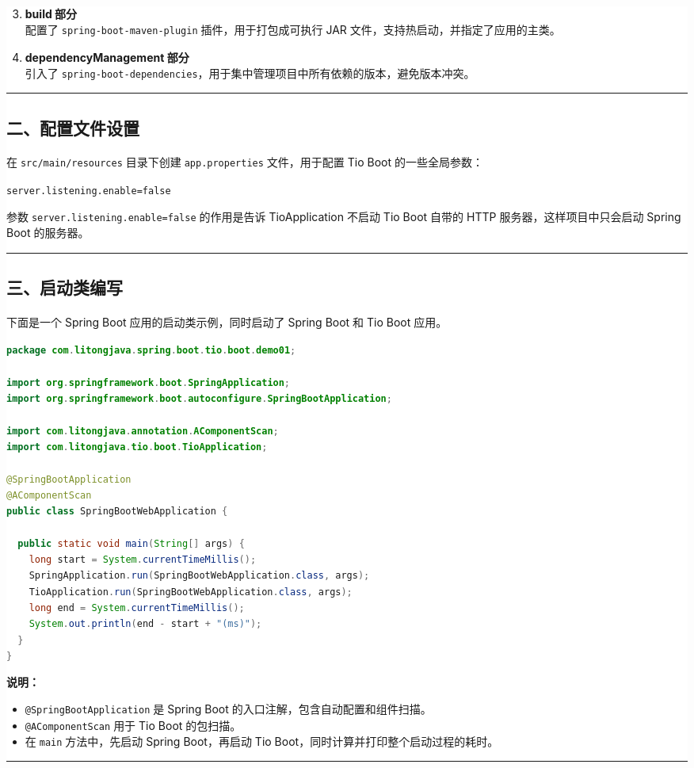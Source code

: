 3. **build 部分**  
   配置了 `spring-boot-maven-plugin` 插件，用于打包成可执行 JAR 文件，支持热启动，并指定了应用的主类。

4. **dependencyManagement 部分**  
   引入了 `spring-boot-dependencies`，用于集中管理项目中所有依赖的版本，避免版本冲突。

---

## 二、配置文件设置

在 `src/main/resources` 目录下创建 `app.properties` 文件，用于配置 Tio Boot 的一些全局参数：

```properties
server.listening.enable=false
```

参数 `server.listening.enable=false` 的作用是告诉 TioApplication 不启动 Tio Boot 自带的 HTTP 服务器，这样项目中只会启动 Spring Boot 的服务器。

---

## 三、启动类编写

下面是一个 Spring Boot 应用的启动类示例，同时启动了 Spring Boot 和 Tio Boot 应用。

```java
package com.litongjava.spring.boot.tio.boot.demo01;

import org.springframework.boot.SpringApplication;
import org.springframework.boot.autoconfigure.SpringBootApplication;

import com.litongjava.annotation.AComponentScan;
import com.litongjava.tio.boot.TioApplication;

@SpringBootApplication
@AComponentScan
public class SpringBootWebApplication {

  public static void main(String[] args) {
    long start = System.currentTimeMillis();
    SpringApplication.run(SpringBootWebApplication.class, args);
    TioApplication.run(SpringBootWebApplication.class, args);
    long end = System.currentTimeMillis();
    System.out.println(end - start + "(ms)");
  }
}
```

**说明：**

- `@SpringBootApplication` 是 Spring Boot 的入口注解，包含自动配置和组件扫描。
- `@AComponentScan` 用于 Tio Boot 的包扫描。
- 在 `main` 方法中，先启动 Spring Boot，再启动 Tio Boot，同时计算并打印整个启动过程的耗时。

---
